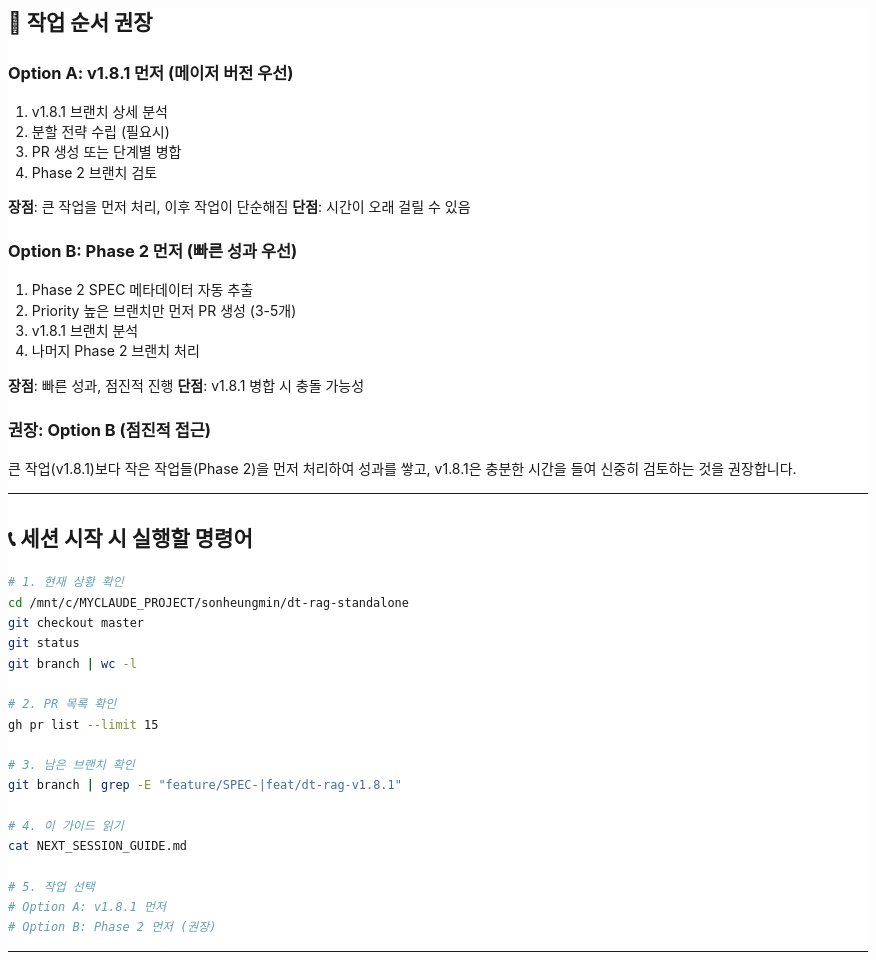 
## 🎯 작업 순서 권장

### Option A: v1.8.1 먼저 (메이저 버전 우선)
1. v1.8.1 브랜치 상세 분석
2. 분할 전략 수립 (필요시)
3. PR 생성 또는 단계별 병합
4. Phase 2 브랜치 검토

**장점**: 큰 작업을 먼저 처리, 이후 작업이 단순해짐
**단점**: 시간이 오래 걸릴 수 있음

### Option B: Phase 2 먼저 (빠른 성과 우선)
1. Phase 2 SPEC 메타데이터 자동 추출
2. Priority 높은 브랜치만 먼저 PR 생성 (3-5개)
3. v1.8.1 브랜치 분석
4. 나머지 Phase 2 브랜치 처리

**장점**: 빠른 성과, 점진적 진행
**단점**: v1.8.1 병합 시 충돌 가능성

### 권장: Option B (점진적 접근)
큰 작업(v1.8.1)보다 작은 작업들(Phase 2)을 먼저 처리하여 성과를 쌓고,
v1.8.1은 충분한 시간을 들여 신중히 검토하는 것을 권장합니다.

---

## 📞 세션 시작 시 실행할 명령어

```bash
# 1. 현재 상황 확인
cd /mnt/c/MYCLAUDE_PROJECT/sonheungmin/dt-rag-standalone
git checkout master
git status
git branch | wc -l

# 2. PR 목록 확인
gh pr list --limit 15

# 3. 남은 브랜치 확인
git branch | grep -E "feature/SPEC-|feat/dt-rag-v1.8.1"

# 4. 이 가이드 읽기
cat NEXT_SESSION_GUIDE.md

# 5. 작업 선택
# Option A: v1.8.1 먼저
# Option B: Phase 2 먼저 (권장)
```

---

